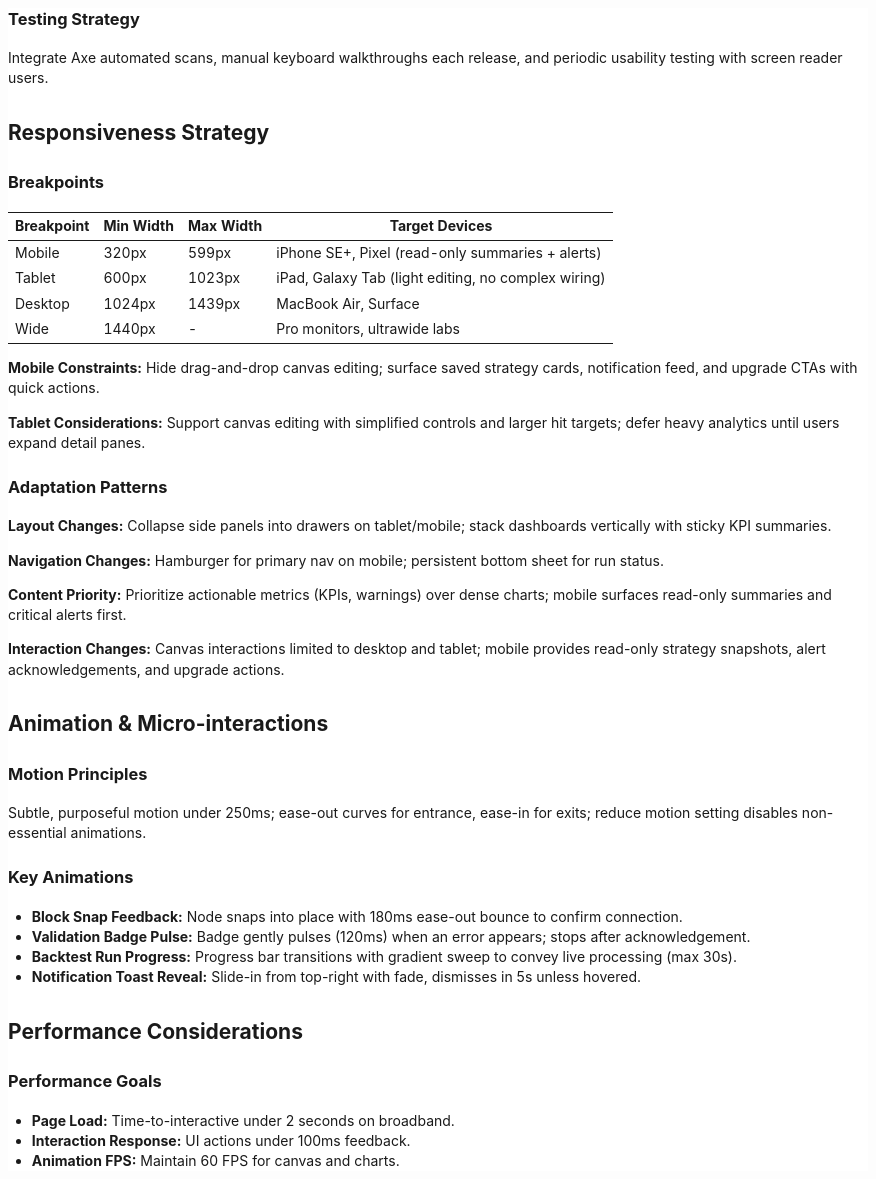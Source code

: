 ### Testing Strategy
Integrate Axe automated scans, manual keyboard walkthroughs each release, and periodic usability testing with screen reader users.

## Responsiveness Strategy
### Breakpoints
| Breakpoint | Min Width | Max Width | Target Devices |
| --- | --- | --- | --- |
| Mobile | 320px | 599px | iPhone SE+, Pixel (read-only summaries + alerts) |
| Tablet | 600px | 1023px | iPad, Galaxy Tab (light editing, no complex wiring) |
| Desktop | 1024px | 1439px | MacBook Air, Surface |
| Wide | 1440px | - | Pro monitors, ultrawide labs |

**Mobile Constraints:** Hide drag-and-drop canvas editing; surface saved strategy cards, notification feed, and upgrade CTAs with quick actions.

**Tablet Considerations:** Support canvas editing with simplified controls and larger hit targets; defer heavy analytics until users expand detail panes.

### Adaptation Patterns
**Layout Changes:** Collapse side panels into drawers on tablet/mobile; stack dashboards vertically with sticky KPI summaries.

**Navigation Changes:** Hamburger for primary nav on mobile; persistent bottom sheet for run status.

**Content Priority:** Prioritize actionable metrics (KPIs, warnings) over dense charts; mobile surfaces read-only summaries and critical alerts first.

**Interaction Changes:** Canvas interactions limited to desktop and tablet; mobile provides read-only strategy snapshots, alert acknowledgements, and upgrade actions.

## Animation & Micro-interactions
### Motion Principles
Subtle, purposeful motion under 250ms; ease-out curves for entrance, ease-in for exits; reduce motion setting disables non-essential animations.

### Key Animations
- **Block Snap Feedback:** Node snaps into place with 180ms ease-out bounce to confirm connection.
- **Validation Badge Pulse:** Badge gently pulses (120ms) when an error appears; stops after acknowledgement.
- **Backtest Run Progress:** Progress bar transitions with gradient sweep to convey live processing (max 30s).
- **Notification Toast Reveal:** Slide-in from top-right with fade, dismisses in 5s unless hovered.

## Performance Considerations
### Performance Goals
- **Page Load:** Time-to-interactive under 2 seconds on broadband.
- **Interaction Response:** UI actions under 100ms feedback.
- **Animation FPS:** Maintain 60 FPS for canvas and charts.
